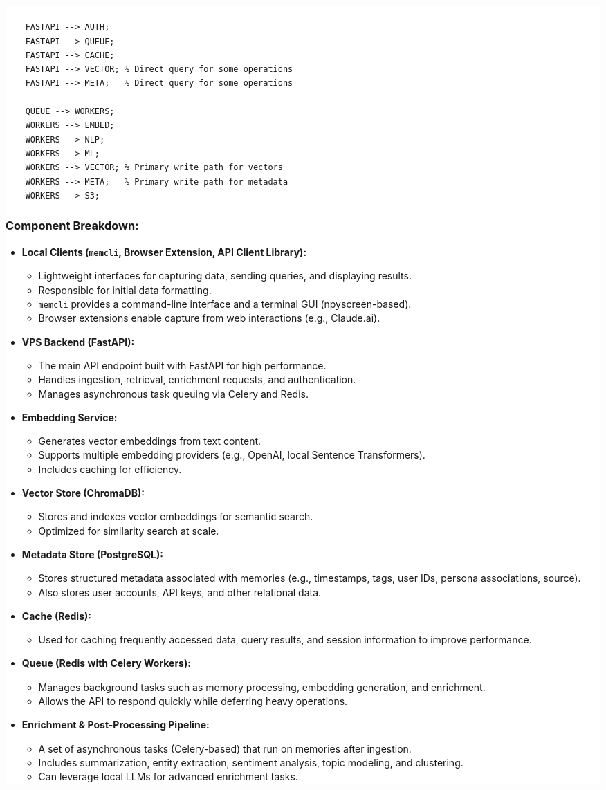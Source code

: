 ```mermaid

    FASTAPI --> AUTH;
    FASTAPI --> QUEUE;
    FASTAPI --> CACHE;
    FASTAPI --> VECTOR; % Direct query for some operations
    FASTAPI --> META;   % Direct query for some operations

    QUEUE --> WORKERS;
    WORKERS --> EMBED;
    WORKERS --> NLP;
    WORKERS --> ML;
    WORKERS --> VECTOR; % Primary write path for vectors
    WORKERS --> META;   % Primary write path for metadata
    WORKERS --> S3;
```

### Component Breakdown:

*   **Local Clients (`memcli`, Browser Extension, API Client Library):**
    *   Lightweight interfaces for capturing data, sending queries, and displaying results.
    *   Responsible for initial data formatting.
    *   `memcli` provides a command-line interface and a terminal GUI (npyscreen-based).
    *   Browser extensions enable capture from web interactions (e.g., Claude.ai).

*   **VPS Backend (FastAPI):**
    *   The main API endpoint built with FastAPI for high performance.
    *   Handles ingestion, retrieval, enrichment requests, and authentication.
    *   Manages asynchronous task queuing via Celery and Redis.

*   **Embedding Service:**
    *   Generates vector embeddings from text content.
    *   Supports multiple embedding providers (e.g., OpenAI, local Sentence Transformers).
    *   Includes caching for efficiency.

*   **Vector Store (ChromaDB):**
    *   Stores and indexes vector embeddings for semantic search.
    *   Optimized for similarity search at scale.

*   **Metadata Store (PostgreSQL):**
    *   Stores structured metadata associated with memories (e.g., timestamps, tags, user IDs, persona associations, source).
    *   Also stores user accounts, API keys, and other relational data.

*   **Cache (Redis):**
    *   Used for caching frequently accessed data, query results, and session information to improve performance.

*   **Queue (Redis with Celery Workers):**
    *   Manages background tasks such as memory processing, embedding generation, and enrichment.
    *   Allows the API to respond quickly while deferring heavy operations.

*   **Enrichment & Post-Processing Pipeline:**
    *   A set of asynchronous tasks (Celery-based) that run on memories after ingestion.
    *   Includes summarization, entity extraction, sentiment analysis, topic modeling, and clustering.
    *   Can leverage local LLMs for advanced enrichment tasks.
